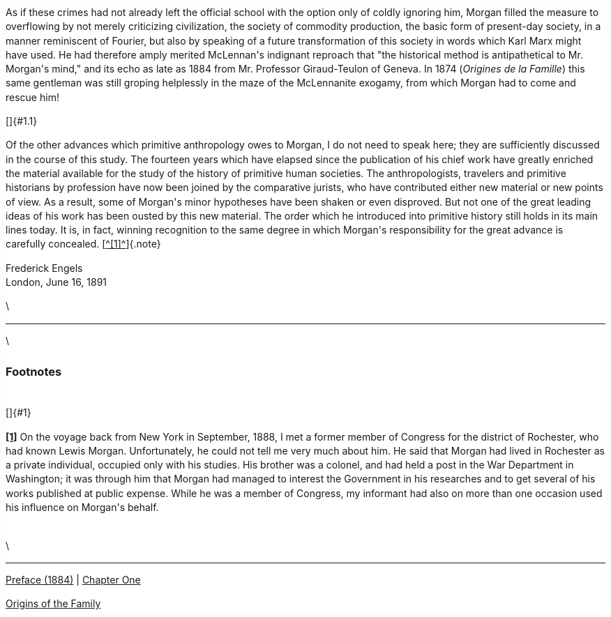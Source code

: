 As if these crimes had not already left the official school with the
option only of coldly ignoring him, Morgan filled the measure to
overflowing by not merely criticizing civilization, the society of
commodity production, the basic form of present-day society, in a manner
reminiscent of Fourier, but also by speaking of a future transformation
of this society in words which Karl Marx might have used. He had
therefore amply merited McLennan's indignant reproach that "the
historical method is antipathetical to Mr. Morgan's mind," and its echo
as late as 1884 from Mr. Professor Giraud-Teulon of Geneva. In 1874
(*Origines de la Famille*) this same gentleman was still groping
helplessly in the maze of the McLennanite exogamy, from which Morgan had
to come and rescue him!

[]{#1.1}

Of the other advances which primitive anthropology owes to Morgan, I do
not need to speak here; they are sufficiently discussed in the course of
this study. The fourteen years which have elapsed since the publication
of his chief work have greatly enriched the material available for the
study of the history of primitive human societies. The anthropologists,
travelers and primitive historians by profession have now been joined by
the comparative jurists, who have contributed either new material or new
points of view. As a result, some of Morgan's minor hypotheses have been
shaken or even disproved. But not one of the great leading ideas of his
work has been ousted by this new material. The order which he introduced
into primitive history still holds in its main lines today. It is, in
fact, winning recognition to the same degree in which Morgan's
responsibility for the great advance is carefully concealed.
[[^\[1\]^](#1)]{.note}

Frederick Engels\
London, June 16, 1891

\

------------------------------------------------------------------------

\

### Footnotes

\
[]{#1}

**[\[1\]](#1.1)** On the voyage back from New York in September, 1888, I
met a former member of Congress for the district of Rochester, who had
known Lewis Morgan. Unfortunately, he could not tell me very much about
him. He said that Morgan had lived in Rochester as a private individual,
occupied only with his studies. His brother was a colonel, and had held
a post in the War Department in Washington; it was through him that
Morgan had managed to interest the Government in his researches and to
get several of his works published at public expense. While he was a
member of Congress, my informant had also on more than one occasion used
his influence on Morgan's behalf.

\
\

------------------------------------------------------------------------

[Preface (1884)](preface.htm) \| [Chapter One](ch01.htm)

[Origins of the Family](index.htm)
